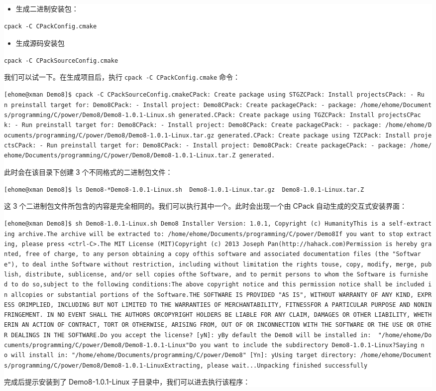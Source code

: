 -   生成二进制安装包：
    

```
cpack -C CPackConfig.cmake
```

-   生成源码安装包
    

```
cpack -C CPackSourceConfig.cmake
```

我们可以试一下。在生成项目后，执行 `cpack -C CPackConfig.cmake` 命令：

```
[ehome@xman Demo8]$ cpack -C CPackSourceConfig.cmakeCPack: Create package using STGZCPack: Install projectsCPack: - Run preinstall target for: Demo8CPack: - Install project: Demo8CPack: Create packageCPack: - package: /home/ehome/Documents/programming/C/power/Demo8/Demo8-1.0.1-Linux.sh generated.CPack: Create package using TGZCPack: Install projectsCPack: - Run preinstall target for: Demo8CPack: - Install project: Demo8CPack: Create packageCPack: - package: /home/ehome/Documents/programming/C/power/Demo8/Demo8-1.0.1-Linux.tar.gz generated.CPack: Create package using TZCPack: Install projectsCPack: - Run preinstall target for: Demo8CPack: - Install project: Demo8CPack: Create packageCPack: - package: /home/ehome/Documents/programming/C/power/Demo8/Demo8-1.0.1-Linux.tar.Z generated.
```

此时会在该目录下创建 3 个不同格式的二进制包文件：

```
[ehome@xman Demo8]$ ls Demo8-*Demo8-1.0.1-Linux.sh  Demo8-1.0.1-Linux.tar.gz  Demo8-1.0.1-Linux.tar.Z
```

这 3 个二进制包文件所包含的内容是完全相同的。我们可以执行其中一个。此时会出现一个由 CPack 自动生成的交互式安装界面：

```
[ehome@xman Demo8]$ sh Demo8-1.0.1-Linux.sh Demo8 Installer Version: 1.0.1, Copyright (c) HumanityThis is a self-extracting archive.The archive will be extracted to: /home/ehome/Documents/programming/C/power/Demo8If you want to stop extracting, please press <ctrl-C>.The MIT License (MIT)Copyright (c) 2013 Joseph Pan(http://hahack.com)Permission is hereby granted, free of charge, to any person obtaining a copy ofthis software and associated documentation files (the "Software"), to deal inthe Software without restriction, including without limitation the rights touse, copy, modify, merge, publish, distribute, sublicense, and/or sell copies ofthe Software, and to permit persons to whom the Software is furnished to do so,subject to the following conditions:The above copyright notice and this permission notice shall be included in allcopies or substantial portions of the Software.THE SOFTWARE IS PROVIDED "AS IS", WITHOUT WARRANTY OF ANY KIND, EXPRESS ORIMPLIED, INCLUDING BUT NOT LIMITED TO THE WARRANTIES OF MERCHANTABILITY, FITNESSFOR A PARTICULAR PURPOSE AND NONINFRINGEMENT. IN NO EVENT SHALL THE AUTHORS ORCOPYRIGHT HOLDERS BE LIABLE FOR ANY CLAIM, DAMAGES OR OTHER LIABILITY, WHETHERIN AN ACTION OF CONTRACT, TORT OR OTHERWISE, ARISING FROM, OUT OF OR INCONNECTION WITH THE SOFTWARE OR THE USE OR OTHER DEALINGS IN THE SOFTWARE.Do you accept the license? [yN]: yBy default the Demo8 will be installed in:  "/home/ehome/Documents/programming/C/power/Demo8/Demo8-1.0.1-Linux"Do you want to include the subdirectory Demo8-1.0.1-Linux?Saying no will install in: "/home/ehome/Documents/programming/C/power/Demo8" [Yn]: yUsing target directory: /home/ehome/Documents/programming/C/power/Demo8/Demo8-1.0.1-LinuxExtracting, please wait...Unpacking finished successfully
```

完成后提示安装到了 Demo8-1.0.1-Linux 子目录中，我们可以进去执行该程序：
